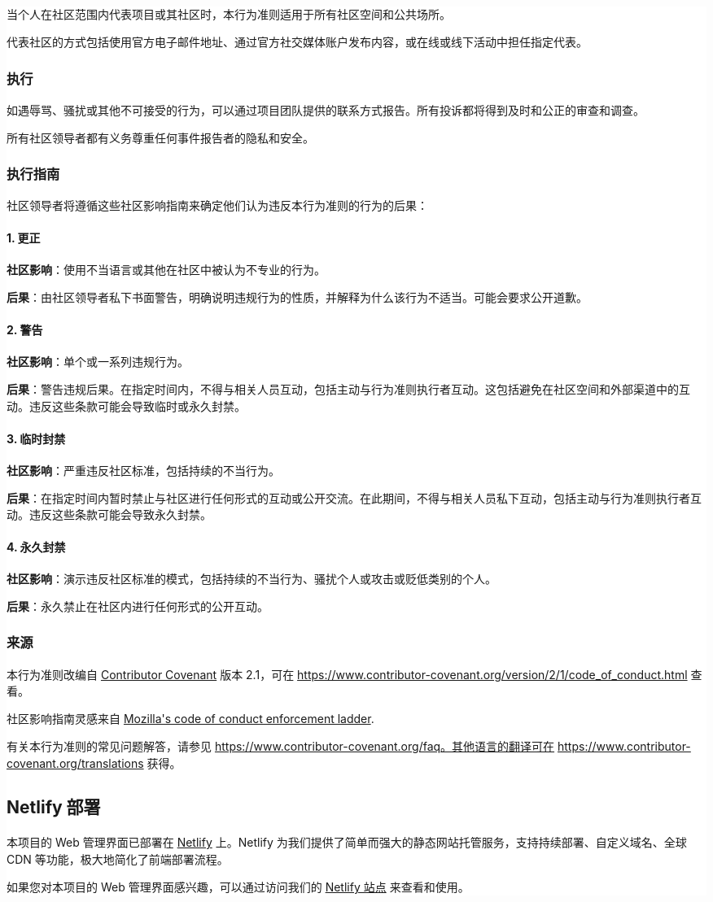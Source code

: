 当个人在社区范围内代表项目或其社区时，本行为准则适用于所有社区空间和公共场所。

代表社区的方式包括使用官方电子邮件地址、通过官方社交媒体账户发布内容，或在线或线下活动中担任指定代表。

### 执行

如遇辱骂、骚扰或其他不可接受的行为，可以通过项目团队提供的联系方式报告。所有投诉都将得到及时和公正的审查和调查。

所有社区领导者都有义务尊重任何事件报告者的隐私和安全。

### 执行指南

社区领导者将遵循这些社区影响指南来确定他们认为违反本行为准则的行为的后果：

#### 1. 更正

**社区影响**：使用不当语言或其他在社区中被认为不专业的行为。

**后果**：由社区领导者私下书面警告，明确说明违规行为的性质，并解释为什么该行为不适当。可能会要求公开道歉。

#### 2. 警告

**社区影响**：单个或一系列违规行为。

**后果**：警告违规后果。在指定时间内，不得与相关人员互动，包括主动与行为准则执行者互动。这包括避免在社区空间和外部渠道中的互动。违反这些条款可能会导致临时或永久封禁。

#### 3. 临时封禁

**社区影响**：严重违反社区标准，包括持续的不当行为。

**后果**：在指定时间内暂时禁止与社区进行任何形式的互动或公开交流。在此期间，不得与相关人员私下互动，包括主动与行为准则执行者互动。违反这些条款可能会导致永久封禁。

#### 4. 永久封禁

**社区影响**：演示违反社区标准的模式，包括持续的不当行为、骚扰个人或攻击或贬低类别的个人。

**后果**：永久禁止在社区内进行任何形式的公开互动。

### 来源

本行为准则改编自 [Contributor Covenant][homepage] 版本 2.1，可在 https://www.contributor-covenant.org/version/2/1/code_of_conduct.html 查看。

社区影响指南灵感来自 [Mozilla's code of conduct enforcement ladder](https://github.com/mozilla/diversity).

[homepage]: https://www.contributor-covenant.org

有关本行为准则的常见问题解答，请参见 https://www.contributor-covenant.org/faq。其他语言的翻译可在 https://www.contributor-covenant.org/translations 获得。

## Netlify 部署

本项目的 Web 管理界面已部署在 [Netlify](https://www.netlify.com/) 上。Netlify 为我们提供了简单而强大的静态网站托管服务，支持持续部署、自定义域名、全球 CDN 等功能，极大地简化了前端部署流程。

如果您对本项目的 Web 管理界面感兴趣，可以通过访问我们的 [Netlify 站点](http://webhookui.497995.xyz) 来查看和使用。
